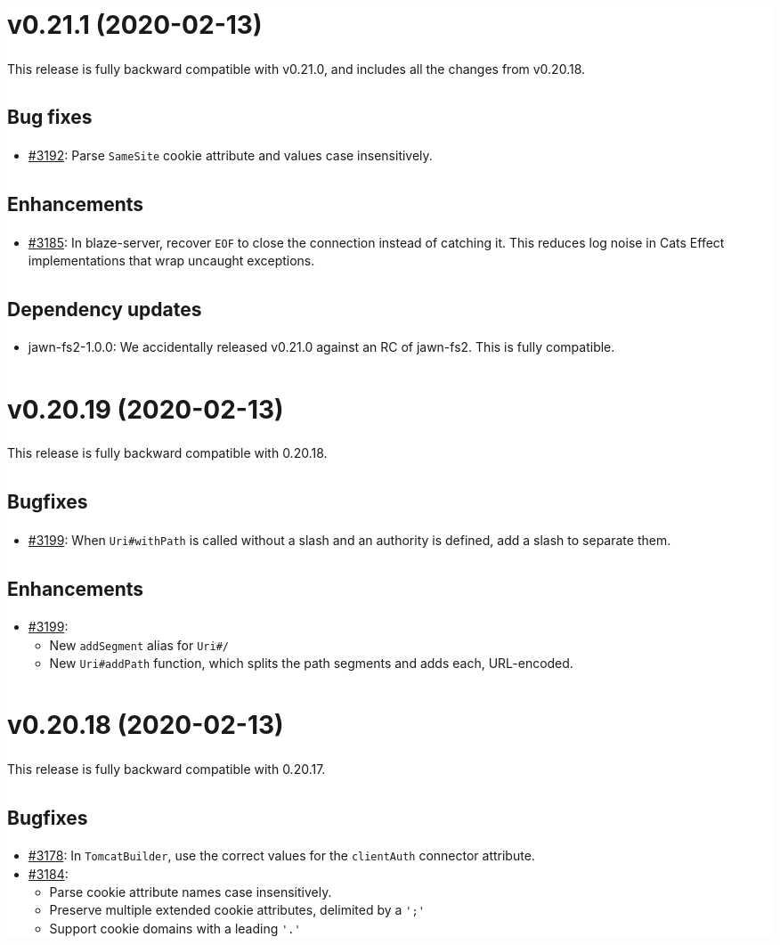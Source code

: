 # v0.21.1 (2020-02-13)

This release is fully backward compatible with v0.21.0, and includes all the changes from v0.20.18.

## Bug fixes

* [#3192](https://github.com/http4s/http4s/pull/3192): Parse `SameSite` cookie attribute and values case insensitively.

## Enhancements

* [#3185](https://github.com/http4s/http4s/pull/3185): In blaze-server, recover `EOF` to close the connection instead of catching it. This reduces log noise in Cats Effect implementations that wrap uncaught exceptions.

## Dependency updates

* jawn-fs2-1.0.0: We accidentally released v0.21.0 against an RC of jawn-fs2. This is fully compatible.

# v0.20.19 (2020-02-13)

This release is fully backward compatible with 0.20.18.

## Bugfixes

* [#3199](https://github.com/http4s/http4s/pull/3199): When `Uri#withPath` is called without a slash and an authority is defined, add a slash to separate them.

## Enhancements

* [#3199](https://github.com/http4s/http4s/pull/3199): 
  * New `addSegment` alias for `Uri#/`
  * New `Uri#addPath` function, which splits the path segments and adds each, URL-encoded.

# v0.20.18 (2020-02-13)

This release is fully backward compatible with 0.20.17.

## Bugfixes

* [#3178](https://github.com/http4s/http4s/pull/3178): In `TomcatBuilder`, use the correct values for the `clientAuth` connector attribute.
* [#3184](https://github.com/http4s/http4s/pull/3184): 
  * Parse cookie attribute names case insensitively.
  * Preserve multiple extended cookie attributes, delimited by a `';'`
  * Support cookie domains with a leading `'.'`
